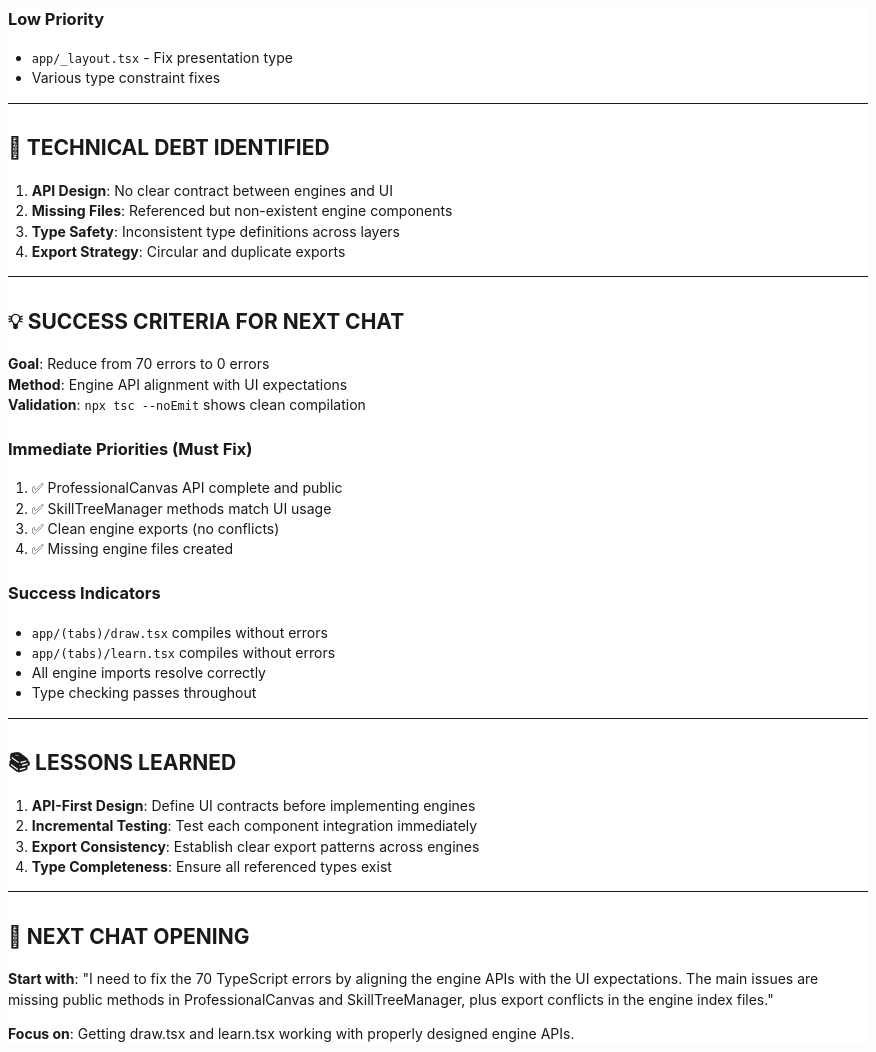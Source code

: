 ### **Low Priority**
- `app/_layout.tsx` - Fix presentation type
- Various type constraint fixes

---

## 🔧 TECHNICAL DEBT IDENTIFIED

1. **API Design**: No clear contract between engines and UI
2. **Missing Files**: Referenced but non-existent engine components  
3. **Type Safety**: Inconsistent type definitions across layers
4. **Export Strategy**: Circular and duplicate exports

---

## 💡 SUCCESS CRITERIA FOR NEXT CHAT

**Goal**: Reduce from 70 errors to 0 errors  
**Method**: Engine API alignment with UI expectations  
**Validation**: `npx tsc --noEmit` shows clean compilation  

### **Immediate Priorities (Must Fix)**
1. ✅ ProfessionalCanvas API complete and public
2. ✅ SkillTreeManager methods match UI usage  
3. ✅ Clean engine exports (no conflicts)
4. ✅ Missing engine files created

### **Success Indicators**
- `app/(tabs)/draw.tsx` compiles without errors
- `app/(tabs)/learn.tsx` compiles without errors  
- All engine imports resolve correctly
- Type checking passes throughout

---

## 📚 LESSONS LEARNED

1. **API-First Design**: Define UI contracts before implementing engines
2. **Incremental Testing**: Test each component integration immediately  
3. **Export Consistency**: Establish clear export patterns across engines
4. **Type Completeness**: Ensure all referenced types exist

---

## 🚀 NEXT CHAT OPENING

**Start with**: "I need to fix the 70 TypeScript errors by aligning the engine APIs with the UI expectations. The main issues are missing public methods in ProfessionalCanvas and SkillTreeManager, plus export conflicts in the engine index files."

**Focus on**: Getting draw.tsx and learn.tsx working with properly designed engine APIs.
